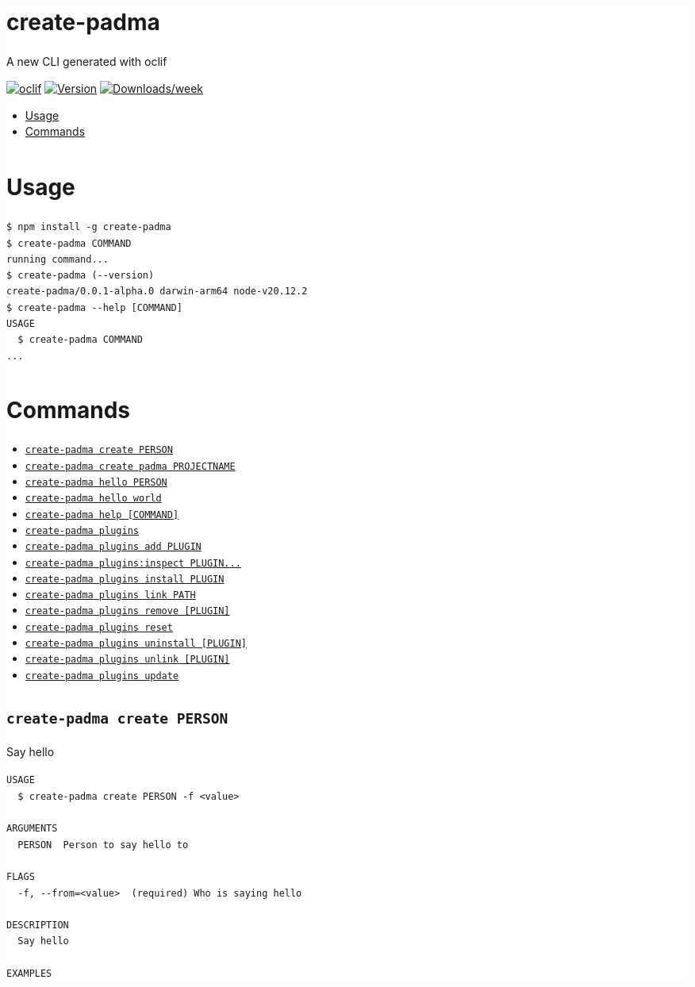 create-padma
=================

A new CLI generated with oclif


[![oclif](https://img.shields.io/badge/cli-oclif-brightgreen.svg)](https://oclif.io)
[![Version](https://img.shields.io/npm/v/create-padma.svg)](https://npmjs.org/package/create-padma)
[![Downloads/week](https://img.shields.io/npm/dw/create-padma.svg)](https://npmjs.org/package/create-padma)



* [Usage](#usage)
* [Commands](#commands)

# Usage

```sh-session
$ npm install -g create-padma
$ create-padma COMMAND
running command...
$ create-padma (--version)
create-padma/0.0.1-alpha.0 darwin-arm64 node-v20.12.2
$ create-padma --help [COMMAND]
USAGE
  $ create-padma COMMAND
...
```

# Commands

* [`create-padma create PERSON`](#create-padma-create-person)
* [`create-padma create padma PROJECTNAME`](#create-padma-create-padma-projectname)
* [`create-padma hello PERSON`](#create-padma-hello-person)
* [`create-padma hello world`](#create-padma-hello-world)
* [`create-padma help [COMMAND]`](#create-padma-help-command)
* [`create-padma plugins`](#create-padma-plugins)
* [`create-padma plugins add PLUGIN`](#create-padma-plugins-add-plugin)
* [`create-padma plugins:inspect PLUGIN...`](#create-padma-pluginsinspect-plugin)
* [`create-padma plugins install PLUGIN`](#create-padma-plugins-install-plugin)
* [`create-padma plugins link PATH`](#create-padma-plugins-link-path)
* [`create-padma plugins remove [PLUGIN]`](#create-padma-plugins-remove-plugin)
* [`create-padma plugins reset`](#create-padma-plugins-reset)
* [`create-padma plugins uninstall [PLUGIN]`](#create-padma-plugins-uninstall-plugin)
* [`create-padma plugins unlink [PLUGIN]`](#create-padma-plugins-unlink-plugin)
* [`create-padma plugins update`](#create-padma-plugins-update)

## `create-padma create PERSON`

Say hello

```
USAGE
  $ create-padma create PERSON -f <value>

ARGUMENTS
  PERSON  Person to say hello to

FLAGS
  -f, --from=<value>  (required) Who is saying hello

DESCRIPTION
  Say hello

EXAMPLES
```